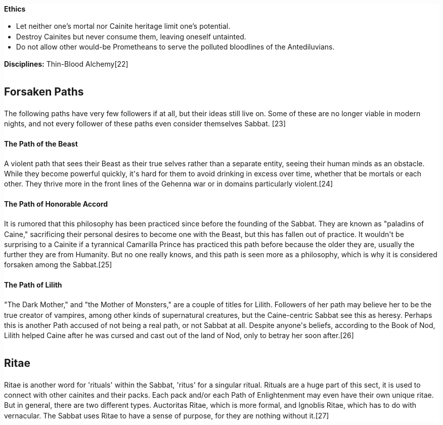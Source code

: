 **Ethics**

- Let neither one’s mortal nor Cainite heritage limit one’s potential.
- Destroy Cainites but never consume them, leaving oneself untainted.
- Do not allow other would-be Prometheans to serve the polluted
  bloodlines of the Antediluvians.

**Disciplines:** Thin-Blood Alchemy[22]

## Forsaken Paths

The following paths have very few followers if at all, but their ideas
still live on. Some of these are no longer viable in modern nights, and
not every follower of these paths even consider themselves Sabbat. [23]

#### The Path of the Beast

A violent path that sees their Beast as their true selves rather than a
separate entity, seeing their human minds as an obstacle. While they
become powerful quickly, it's hard for them to avoid drinking in excess
over time, whether that be mortals or each other. They thrive more in
the front lines of the Gehenna war or in domains particularly
violent.[24]

#### The Path of Honorable Accord

It is rumored that this philosophy has been practiced since before the
founding of the Sabbat. They are known as "paladins of Caine,"
sacrificing their personal desires to become one with the Beast, but
this has fallen out of practice. It wouldn't be surprising to a Cainite
if a tyrannical Camarilla Prince has practiced this path before because
the older they are, usually the further they are from Humanity. But no
one really knows, and this path is seen more as a philosophy, which is
why it is considered forsaken among the Sabbat.[25]

#### The Path of Lilith

"The Dark Mother," and "the Mother of Monsters," are a couple of titles
for Lilith. Followers of her path may believe her to be the true creator
of vampires, among other kinds of supernatural creatures, but the
Caine-centric Sabbat see this as heresy. Perhaps this is another Path
accused of not being a real path, or not Sabbat at all. Despite anyone's
beliefs, according to the Book of Nod, Lilith helped Caine after he was
cursed and cast out of the land of Nod, only to betray her soon
after.[26]

## Ritae

Ritae is another word for 'rituals' within the Sabbat, 'ritus' for a
singular ritual. Rituals are a huge part of this sect, it is used to
connect with other cainites and their packs. Each pack and/or each Path
of Enlightenment may even have their own unique ritae. But in general,
there are two different types. Auctoritas Ritae, which is more formal,
and Ignoblis Ritae, which has to do with vernacular. The Sabbat uses
Ritae to have a sense of purpose, for they are nothing without it.[27]
